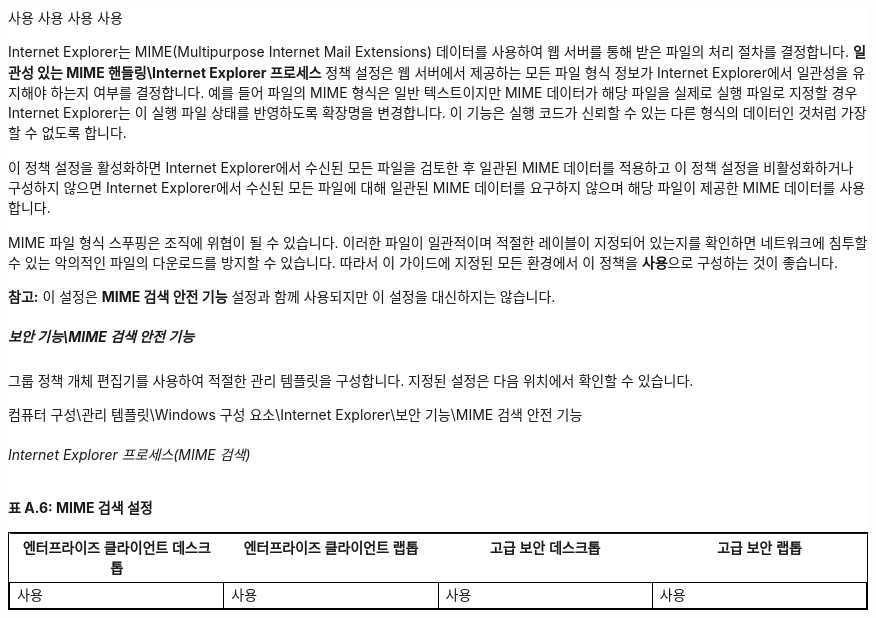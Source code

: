</thead>
<tbody>
<tr class="odd">
<td style="border:1px solid black;">사용</td>
<td style="border:1px solid black;">사용</td>
<td style="border:1px solid black;">사용</td>
<td style="border:1px solid black;">사용</td>
</tr>
</tbody>
</table>
  
Internet Explorer는 MIME(Multipurpose Internet Mail Extensions) 데이터를 사용하여 웹 서버를 통해 받은 파일의 처리 절차를 결정합니다. **일관성 있는 MIME 핸들링\\Internet Explorer 프로세스** 정책 설정은 웹 서버에서 제공하는 모든 파일 형식 정보가 Internet Explorer에서 일관성을 유지해야 하는지 여부를 결정합니다. 예를 들어 파일의 MIME 형식은 일반 텍스트이지만 MIME 데이터가 해당 파일을 실제로 실행 파일로 지정할 경우 Internet Explorer는 이 실행 파일 상태를 반영하도록 확장명을 변경합니다. 이 기능은 실행 코드가 신뢰할 수 있는 다른 형식의 데이터인 것처럼 가장할 수 없도록 합니다.
  
이 정책 설정을 활성화하면 Internet Explorer에서 수신된 모든 파일을 검토한 후 일관된 MIME 데이터를 적용하고 이 정책 설정을 비활성화하거나 구성하지 않으면 Internet Explorer에서 수신된 모든 파일에 대해 일관된 MIME 데이터를 요구하지 않으며 해당 파일이 제공한 MIME 데이터를 사용합니다.
  
MIME 파일 형식 스푸핑은 조직에 위협이 될 수 있습니다. 이러한 파일이 일관적이며 적절한 레이블이 지정되어 있는지를 확인하면 네트워크에 침투할 수 있는 악의적인 파일의 다운로드를 방지할 수 있습니다. 따라서 이 가이드에 지정된 모든 환경에서 이 정책을 **사용**으로 구성하는 것이 좋습니다.
  
**참고:** 이 설정은 **MIME 검색 안전 기능** 설정과 함께 사용되지만 이 설정을 대신하지는 않습니다.
  
##### 보안 기능\\MIME 검색 안전 기능
  
그룹 정책 개체 편집기를 사용하여 적절한 관리 템플릿을 구성합니다. 지정된 설정은 다음 위치에서 확인할 수 있습니다.
  
컴퓨터 구성\\관리 템플릿\\Windows 구성 요소\\Internet Explorer\\보안 기능\\MIME 검색 안전 기능
  
###### Internet Explorer 프로세스(MIME 검색)
  
**표 A.6: MIME 검색 설정**

 
<table style="border:1px solid black;">
<colgroup>
<col width="25%" />
<col width="25%" />
<col width="25%" />
<col width="25%" />
</colgroup>
<thead>
<tr class="header">
<th>엔터프라이즈 클라이언트 데스크톱</th>
<th>엔터프라이즈 클라이언트 랩톱</th>
<th>고급 보안 데스크톱</th>
<th>고급 보안 랩톱</th>
</tr>
</thead>
<tbody>
<tr class="odd">
<td style="border:1px solid black;">사용</td>
<td style="border:1px solid black;">사용</td>
<td style="border:1px solid black;">사용</td>
<td style="border:1px solid black;">사용</td>
</tr>
</tbody>
</table>
  